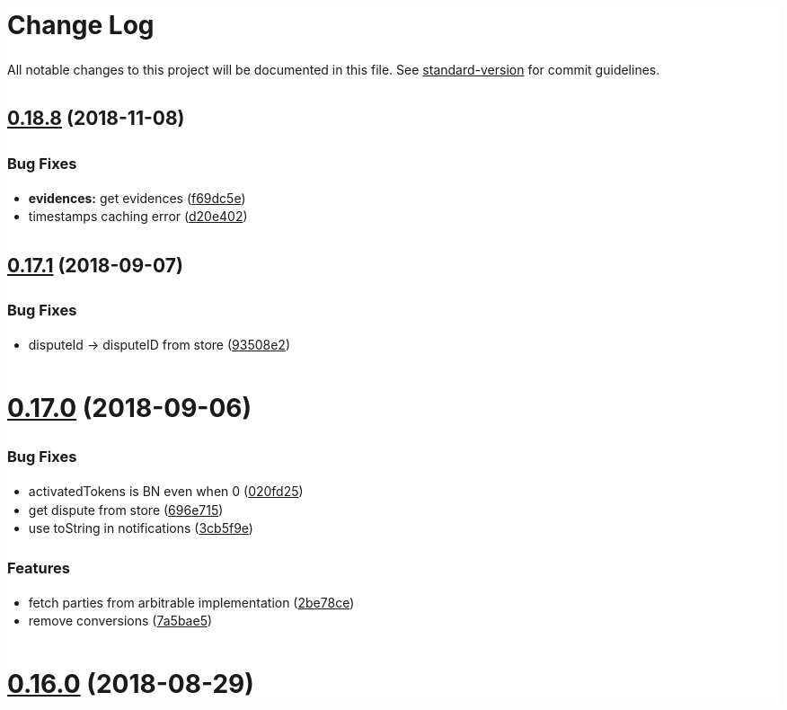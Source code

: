 # Change Log

All notable changes to this project will be documented in this file. See [standard-version](https://github.com/conventional-changelog/standard-version) for commit guidelines.

<a name="0.18.8"></a>
## [0.18.8](https://github.com/kleros/kleros-api/compare/v0.17.1...v0.18.8) (2018-11-08)


### Bug Fixes

* **evidences:** get evidences ([f69dc5e](https://github.com/kleros/kleros-api/commit/f69dc5e))
* timestamps caching error ([d20e402](https://github.com/kleros/kleros-api/commit/d20e402))



<a name="0.17.1"></a>
## [0.17.1](https://github.com/kleros/kleros-api/compare/v0.17.0...v0.17.1) (2018-09-07)


### Bug Fixes

* disputeId -> disputeID from store ([93508e2](https://github.com/kleros/kleros-api/commit/93508e2))



<a name="0.17.0"></a>
# [0.17.0](https://github.com/kleros/kleros-api/compare/v0.16.0...v0.17.0) (2018-09-06)


### Bug Fixes

* activatedTokens is BN even when 0 ([020fd25](https://github.com/kleros/kleros-api/commit/020fd25))
* get dispute from store ([696e715](https://github.com/kleros/kleros-api/commit/696e715))
* use toString in notifications ([3cb5f9e](https://github.com/kleros/kleros-api/commit/3cb5f9e))


### Features

* fetch parties from arbitrable implementation ([2be78ce](https://github.com/kleros/kleros-api/commit/2be78ce))
* remove conversions ([7a5bae5](https://github.com/kleros/kleros-api/commit/7a5bae5))



<a name="0.16.0"></a>
# [0.16.0](https://github.com/kleros/kleros-api/compare/v0.15.0...v0.16.0) (2018-08-29)
